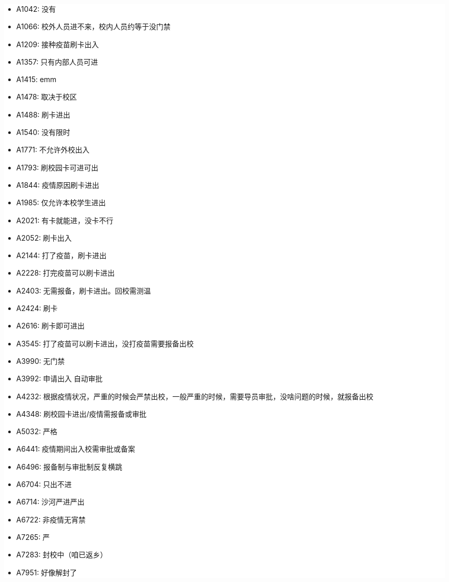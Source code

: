- A1042: 没有

- A1066: 校外人员进不来，校内人员约等于没门禁

- A1209: 接种疫苗刷卡出入

- A1357: 只有内部人员可进

- A1415: emm

- A1478: 取决于校区

- A1488: 刷卡进出

- A1540: 没有限时

- A1771: 不允许外校出入

- A1793: 刷校园卡可进可出

- A1844: 疫情原因刷卡进出

- A1985: 仅允许本校学生进出

- A2021: 有卡就能进，没卡不行

- A2052: 刷卡出入

- A2144: 打了疫苗，刷卡进出

- A2228: 打完疫苗可以刷卡进出

- A2403: 无需报备，刷卡进出。回校需测温

- A2424: 刷卡

- A2616: 刷卡即可进出

- A3545: 打了疫苗可以刷卡进出，没打疫苗需要报备出校

- A3990: 无门禁

- A3992: 申请出入 自动审批

- A4232: 根据疫情状况，严重的时候会严禁出校，一般严重的时候，需要导员审批，没啥问题的时候，就报备出校

- A4348: 刷校园卡进出/疫情需报备或审批

- A5032: 严格

- A6441: 疫情期间出入校需审批或备案

- A6496: 报备制与审批制反复横跳

- A6704: 只出不进

- A6714: 沙河严进严出

- A6722: 非疫情无宵禁

- A7265: 严

- A7283: 封校中（咱已返乡）

- A7951: 好像解封了
